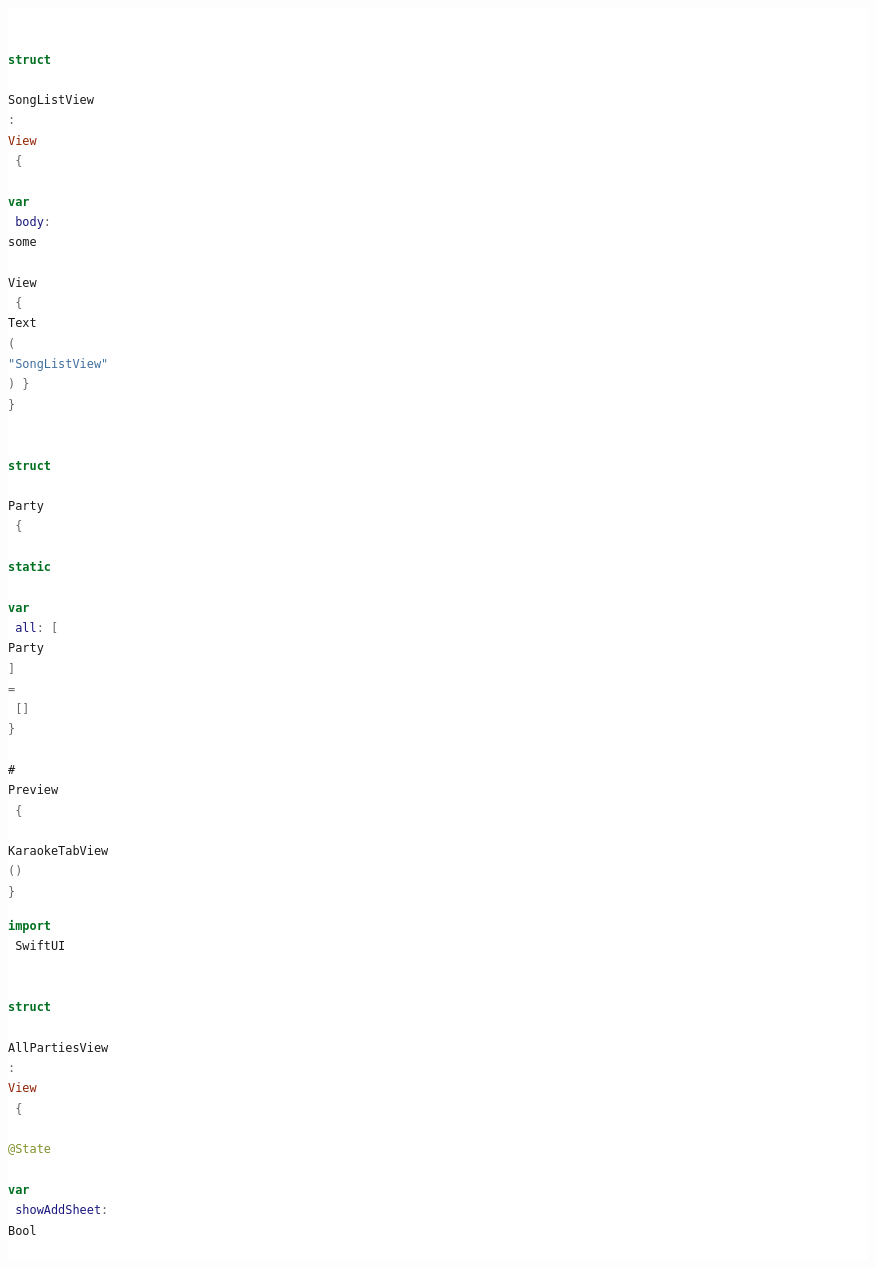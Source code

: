 ```swift


struct
 
SongListView
: 
View
 {
    
var
 body: 
some
 
View
 { 
Text
(
"SongListView"
) }
}


struct
 
Party
 {
    
static
 
var
 all: [
Party
] 
=
 []
}

#
Preview
 {
    
KaraokeTabView
()
}
```

```swift
import
 SwiftUI


struct
 
AllPartiesView
: 
View
 {
    
@State
 
var
 showAddSheet: 
Bool
 
```